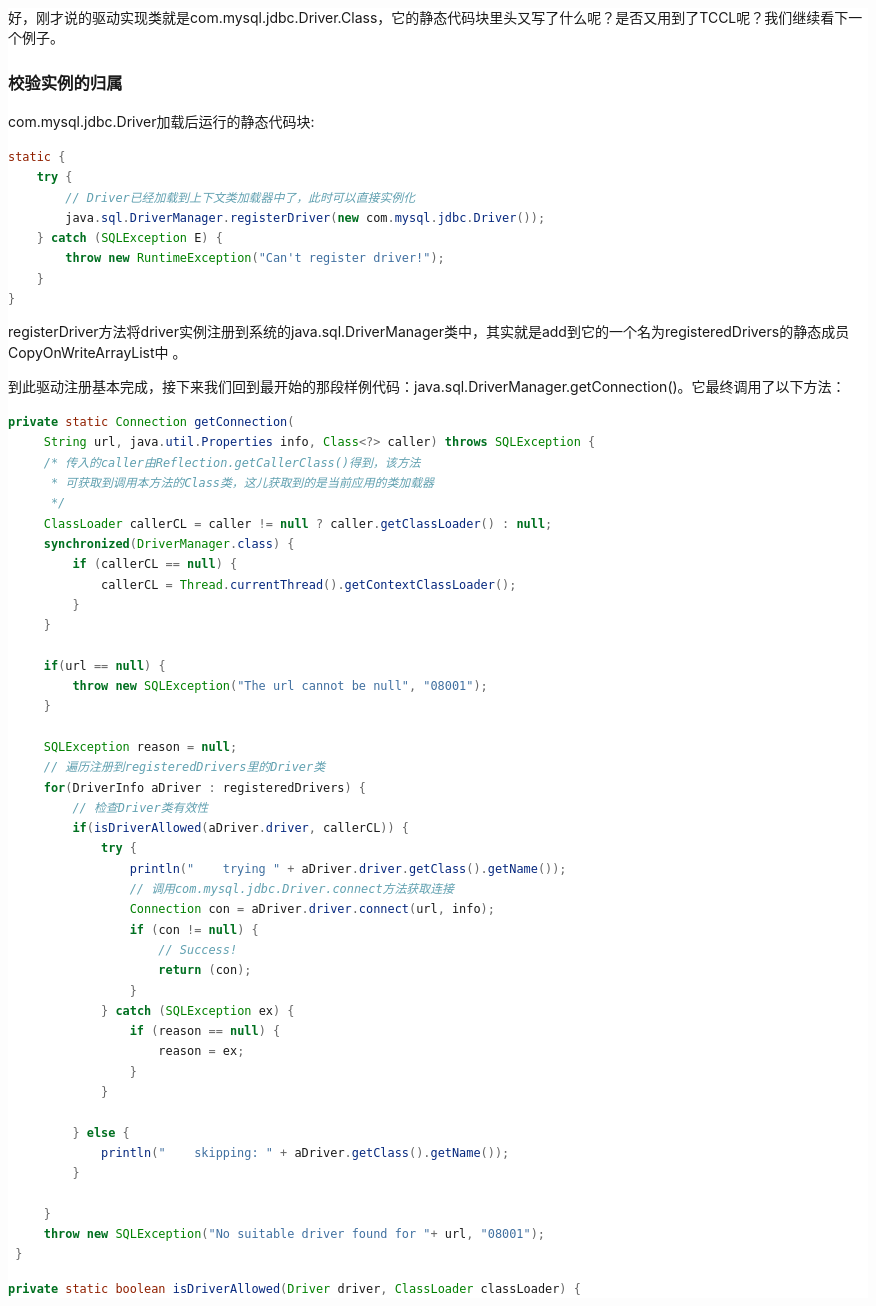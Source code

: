 好，刚才说的驱动实现类就是com.mysql.jdbc.Driver.Class，它的静态代码块里头又写了什么呢？是否又用到了TCCL呢？我们继续看下一个例子。

### 校验实例的归属

com.mysql.jdbc.Driver加载后运行的静态代码块:
```java
static {
	try {
		// Driver已经加载到上下文类加载器中了，此时可以直接实例化
		java.sql.DriverManager.registerDriver(new com.mysql.jdbc.Driver());
	} catch (SQLException E) {
		throw new RuntimeException("Can't register driver!");
	}
}
```
registerDriver方法将driver实例注册到系统的java.sql.DriverManager类中，其实就是add到它的一个名为registeredDrivers的静态成员CopyOnWriteArrayList中 。

到此驱动注册基本完成，接下来我们回到最开始的那段样例代码：java.sql.DriverManager.getConnection()。它最终调用了以下方法：

```java
private static Connection getConnection(
     String url, java.util.Properties info, Class<?> caller) throws SQLException {
     /* 传入的caller由Reflection.getCallerClass()得到，该方法
      * 可获取到调用本方法的Class类，这儿获取到的是当前应用的类加载器
      */
     ClassLoader callerCL = caller != null ? caller.getClassLoader() : null;
     synchronized(DriverManager.class) {
         if (callerCL == null) {
             callerCL = Thread.currentThread().getContextClassLoader();
         }
     }

     if(url == null) {
         throw new SQLException("The url cannot be null", "08001");
     }

     SQLException reason = null;
     // 遍历注册到registeredDrivers里的Driver类
     for(DriverInfo aDriver : registeredDrivers) {
         // 检查Driver类有效性
         if(isDriverAllowed(aDriver.driver, callerCL)) {
             try {
                 println("    trying " + aDriver.driver.getClass().getName());
                 // 调用com.mysql.jdbc.Driver.connect方法获取连接
                 Connection con = aDriver.driver.connect(url, info);
                 if (con != null) {
                     // Success!
                     return (con);
                 }
             } catch (SQLException ex) {
                 if (reason == null) {
                     reason = ex;
                 }
             }

         } else {
             println("    skipping: " + aDriver.getClass().getName());
         }

     }
     throw new SQLException("No suitable driver found for "+ url, "08001");
 }
```
```java
private static boolean isDriverAllowed(Driver driver, ClassLoader classLoader) {
```